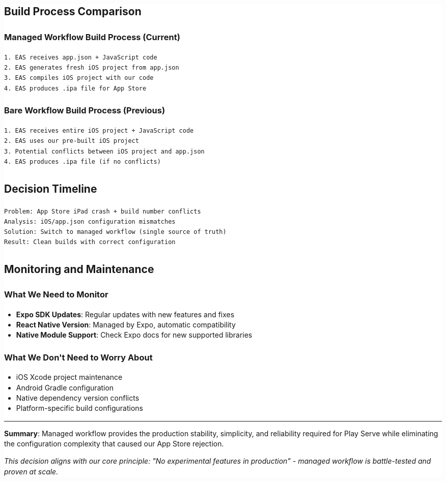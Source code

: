 ## Build Process Comparison

### Managed Workflow Build Process (Current)
```
1. EAS receives app.json + JavaScript code
2. EAS generates fresh iOS project from app.json
3. EAS compiles iOS project with our code
4. EAS produces .ipa file for App Store
```

### Bare Workflow Build Process (Previous)
```
1. EAS receives entire iOS project + JavaScript code
2. EAS uses our pre-built iOS project
3. Potential conflicts between iOS project and app.json
4. EAS produces .ipa file (if no conflicts)
```

## Decision Timeline

```
Problem: App Store iPad crash + build number conflicts
Analysis: iOS/app.json configuration mismatches
Solution: Switch to managed workflow (single source of truth)
Result: Clean builds with correct configuration
```

## Monitoring and Maintenance

### What We Need to Monitor
- **Expo SDK Updates**: Regular updates with new features and fixes
- **React Native Version**: Managed by Expo, automatic compatibility
- **Native Module Support**: Check Expo docs for new supported libraries

### What We Don't Need to Worry About
- iOS Xcode project maintenance
- Android Gradle configuration
- Native dependency version conflicts
- Platform-specific build configurations

---

**Summary**: Managed workflow provides the production stability, simplicity, and reliability required for Play Serve while eliminating the configuration complexity that caused our App Store rejection.

*This decision aligns with our core principle: "No experimental features in production" - managed workflow is battle-tested and proven at scale.*
